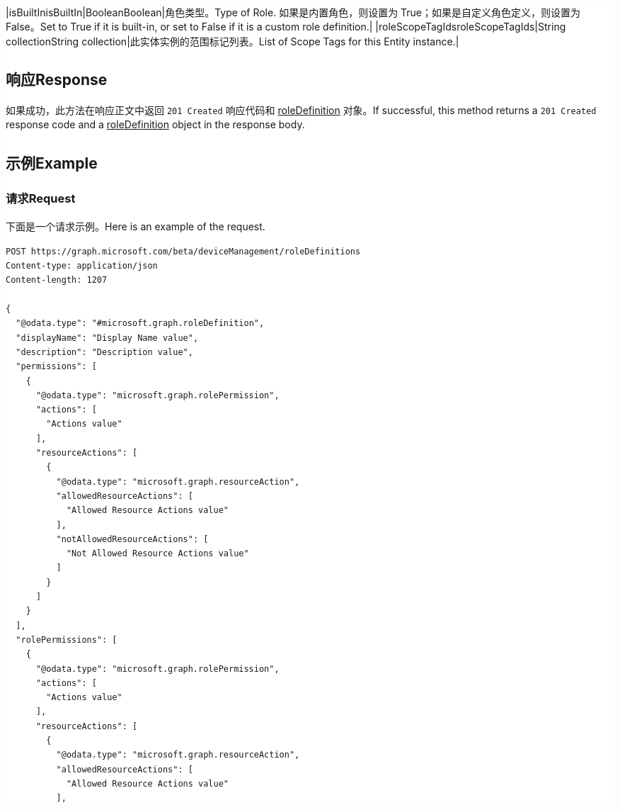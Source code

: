 |<span data-ttu-id="1dccc-155">isBuiltIn</span><span class="sxs-lookup"><span data-stu-id="1dccc-155">isBuiltIn</span></span>|<span data-ttu-id="1dccc-156">Boolean</span><span class="sxs-lookup"><span data-stu-id="1dccc-156">Boolean</span></span>|<span data-ttu-id="1dccc-157">角色类型。</span><span class="sxs-lookup"><span data-stu-id="1dccc-157">Type of Role.</span></span> <span data-ttu-id="1dccc-158">如果是内置角色，则设置为 True；如果是自定义角色定义，则设置为 False。</span><span class="sxs-lookup"><span data-stu-id="1dccc-158">Set to True if it is built-in, or set to False if it is a custom role definition.</span></span>|
|<span data-ttu-id="1dccc-159">roleScopeTagIds</span><span class="sxs-lookup"><span data-stu-id="1dccc-159">roleScopeTagIds</span></span>|<span data-ttu-id="1dccc-160">String collection</span><span class="sxs-lookup"><span data-stu-id="1dccc-160">String collection</span></span>|<span data-ttu-id="1dccc-161">此实体实例的范围标记列表。</span><span class="sxs-lookup"><span data-stu-id="1dccc-161">List of Scope Tags for this Entity instance.</span></span>|



## <a name="response"></a><span data-ttu-id="1dccc-162">响应</span><span class="sxs-lookup"><span data-stu-id="1dccc-162">Response</span></span>
<span data-ttu-id="1dccc-163">如果成功，此方法在响应正文中返回 `201 Created` 响应代码和 [roleDefinition](../resources/intune-rbac-roledefinition.md) 对象。</span><span class="sxs-lookup"><span data-stu-id="1dccc-163">If successful, this method returns a `201 Created` response code and a [roleDefinition](../resources/intune-rbac-roledefinition.md) object in the response body.</span></span>

## <a name="example"></a><span data-ttu-id="1dccc-164">示例</span><span class="sxs-lookup"><span data-stu-id="1dccc-164">Example</span></span>

### <a name="request"></a><span data-ttu-id="1dccc-165">请求</span><span class="sxs-lookup"><span data-stu-id="1dccc-165">Request</span></span>
<span data-ttu-id="1dccc-166">下面是一个请求示例。</span><span class="sxs-lookup"><span data-stu-id="1dccc-166">Here is an example of the request.</span></span>
``` http
POST https://graph.microsoft.com/beta/deviceManagement/roleDefinitions
Content-type: application/json
Content-length: 1207

{
  "@odata.type": "#microsoft.graph.roleDefinition",
  "displayName": "Display Name value",
  "description": "Description value",
  "permissions": [
    {
      "@odata.type": "microsoft.graph.rolePermission",
      "actions": [
        "Actions value"
      ],
      "resourceActions": [
        {
          "@odata.type": "microsoft.graph.resourceAction",
          "allowedResourceActions": [
            "Allowed Resource Actions value"
          ],
          "notAllowedResourceActions": [
            "Not Allowed Resource Actions value"
          ]
        }
      ]
    }
  ],
  "rolePermissions": [
    {
      "@odata.type": "microsoft.graph.rolePermission",
      "actions": [
        "Actions value"
      ],
      "resourceActions": [
        {
          "@odata.type": "microsoft.graph.resourceAction",
          "allowedResourceActions": [
            "Allowed Resource Actions value"
          ],
```